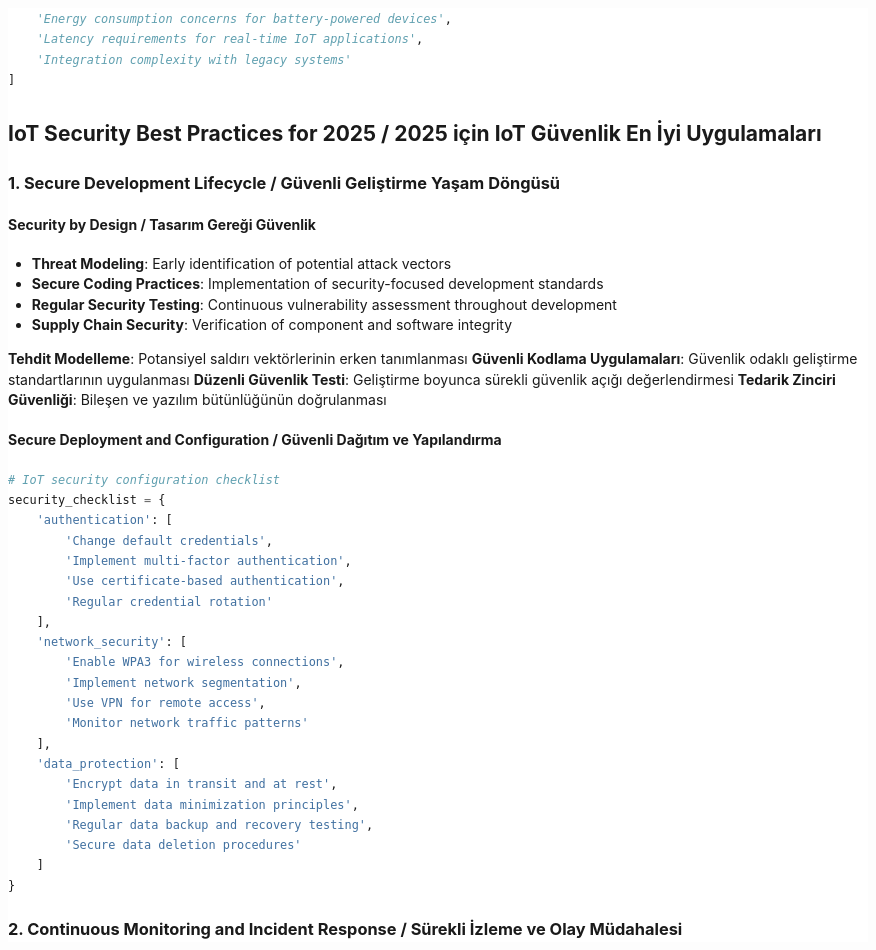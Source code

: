 ```python
    'Energy consumption concerns for battery-powered devices',
    'Latency requirements for real-time IoT applications',
    'Integration complexity with legacy systems'
]
```

## IoT Security Best Practices for 2025 / 2025 için IoT Güvenlik En İyi Uygulamaları

### 1. Secure Development Lifecycle / Güvenli Geliştirme Yaşam Döngüsü

#### Security by Design / Tasarım Gereği Güvenlik
- **Threat Modeling**: Early identification of potential attack vectors
- **Secure Coding Practices**: Implementation of security-focused development standards
- **Regular Security Testing**: Continuous vulnerability assessment throughout development
- **Supply Chain Security**: Verification of component and software integrity

**Tehdit Modelleme**: Potansiyel saldırı vektörlerinin erken tanımlanması
**Güvenli Kodlama Uygulamaları**: Güvenlik odaklı geliştirme standartlarının uygulanması
**Düzenli Güvenlik Testi**: Geliştirme boyunca sürekli güvenlik açığı değerlendirmesi
**Tedarik Zinciri Güvenliği**: Bileşen ve yazılım bütünlüğünün doğrulanması

#### Secure Deployment and Configuration / Güvenli Dağıtım ve Yapılandırma
```python
# IoT security configuration checklist
security_checklist = {
    'authentication': [
        'Change default credentials',
        'Implement multi-factor authentication',
        'Use certificate-based authentication',
        'Regular credential rotation'
    ],
    'network_security': [
        'Enable WPA3 for wireless connections',
        'Implement network segmentation',
        'Use VPN for remote access',
        'Monitor network traffic patterns'
    ],
    'data_protection': [
        'Encrypt data in transit and at rest',
        'Implement data minimization principles',
        'Regular data backup and recovery testing',
        'Secure data deletion procedures'
    ]
}
```

### 2. Continuous Monitoring and Incident Response / Sürekli İzleme ve Olay Müdahalesi
